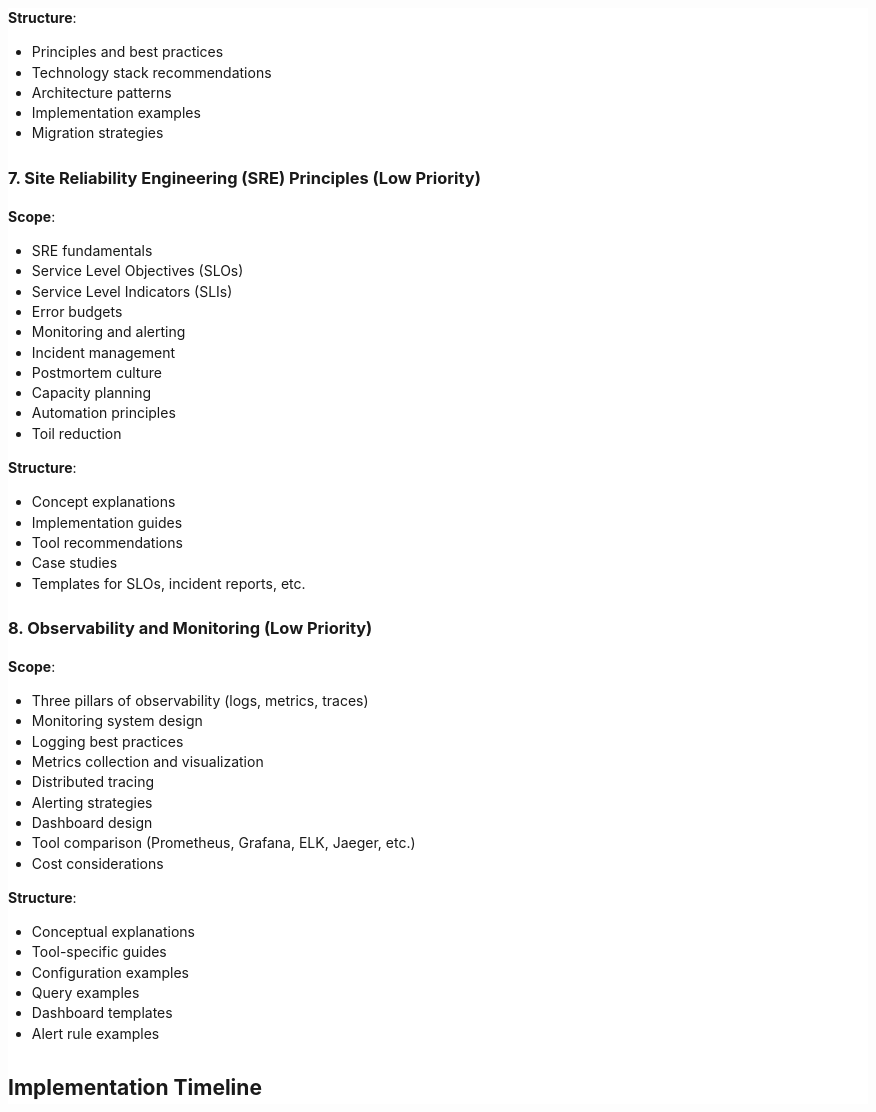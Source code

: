 **Structure**:
- Principles and best practices
- Technology stack recommendations
- Architecture patterns
- Implementation examples
- Migration strategies

### 7. Site Reliability Engineering (SRE) Principles (Low Priority)

**Scope**:
- SRE fundamentals
- Service Level Objectives (SLOs)
- Service Level Indicators (SLIs)
- Error budgets
- Monitoring and alerting
- Incident management
- Postmortem culture
- Capacity planning
- Automation principles
- Toil reduction

**Structure**:
- Concept explanations
- Implementation guides
- Tool recommendations
- Case studies
- Templates for SLOs, incident reports, etc.

### 8. Observability and Monitoring (Low Priority)

**Scope**:
- Three pillars of observability (logs, metrics, traces)
- Monitoring system design
- Logging best practices
- Metrics collection and visualization
- Distributed tracing
- Alerting strategies
- Dashboard design
- Tool comparison (Prometheus, Grafana, ELK, Jaeger, etc.)
- Cost considerations

**Structure**:
- Conceptual explanations
- Tool-specific guides
- Configuration examples
- Query examples
- Dashboard templates
- Alert rule examples

## Implementation Timeline
